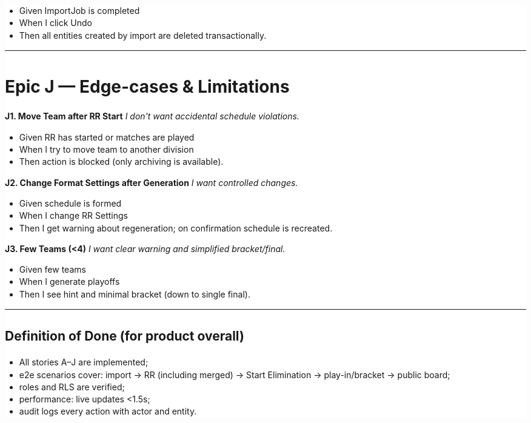* Given ImportJob is completed
* When I click Undo
* Then all entities created by import are deleted transactionally.

---

# Epic J — Edge-cases & Limitations

**J1. Move Team after RR Start**
*I don't want accidental schedule violations.*

* Given RR has started or matches are played
* When I try to move team to another division
* Then action is blocked (only archiving is available).

**J2. Change Format Settings after Generation**
*I want controlled changes.*

* Given schedule is formed
* When I change RR Settings
* Then I get warning about regeneration; on confirmation schedule is recreated.

**J3. Few Teams (<4)**
*I want clear warning and simplified bracket/final.*

* Given few teams
* When I generate playoffs
* Then I see hint and minimal bracket (down to single final).

---

## Definition of Done (for product overall)

* All stories A–J are implemented;
* e2e scenarios cover: import → RR (including merged) → Start Elimination → play-in/bracket → public board;
* roles and RLS are verified;
* performance: live updates <1.5s;
* audit logs every action with actor and entity.

